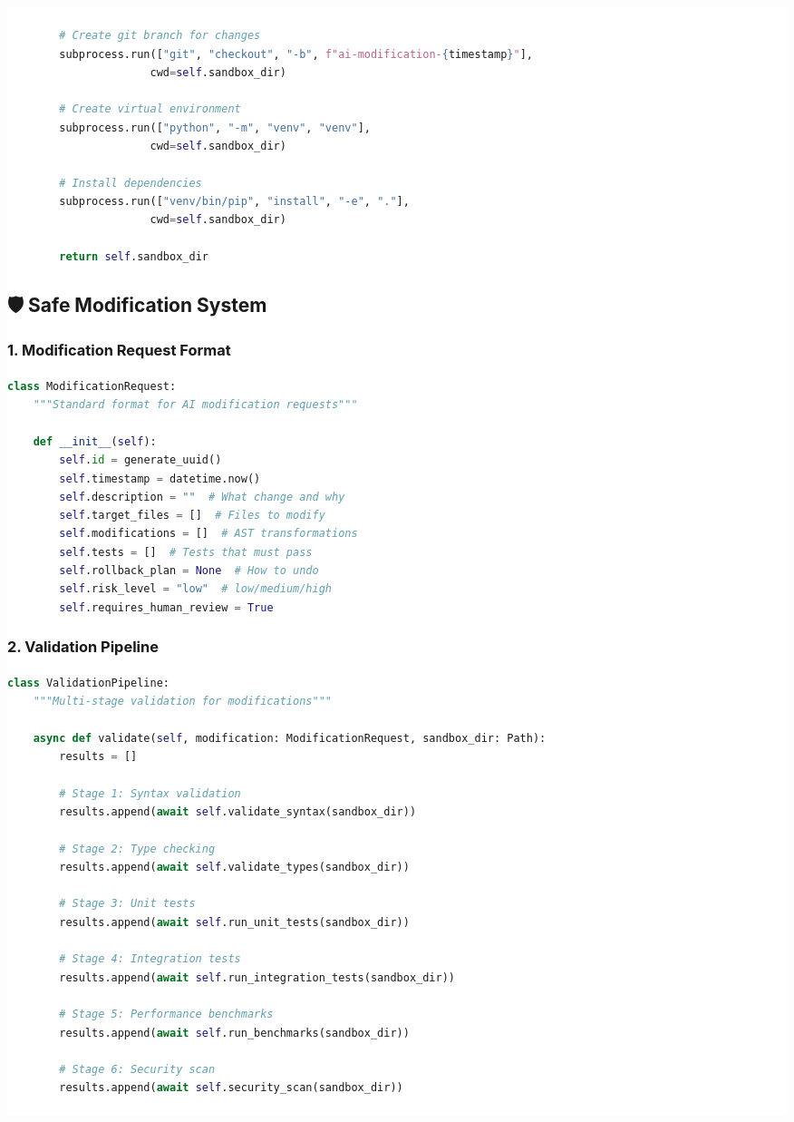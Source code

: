 ```python
        
        # Create git branch for changes
        subprocess.run(["git", "checkout", "-b", f"ai-modification-{timestamp}"], 
                      cwd=self.sandbox_dir)
        
        # Create virtual environment
        subprocess.run(["python", "-m", "venv", "venv"], 
                      cwd=self.sandbox_dir)
        
        # Install dependencies
        subprocess.run(["venv/bin/pip", "install", "-e", "."], 
                      cwd=self.sandbox_dir)
        
        return self.sandbox_dir
```

## 🛡️ Safe Modification System

### 1. Modification Request Format

```python
class ModificationRequest:
    """Standard format for AI modification requests"""
    
    def __init__(self):
        self.id = generate_uuid()
        self.timestamp = datetime.now()
        self.description = ""  # What change and why
        self.target_files = []  # Files to modify
        self.modifications = []  # AST transformations
        self.tests = []  # Tests that must pass
        self.rollback_plan = None  # How to undo
        self.risk_level = "low"  # low/medium/high
        self.requires_human_review = True
```

### 2. Validation Pipeline

```python
class ValidationPipeline:
    """Multi-stage validation for modifications"""
    
    async def validate(self, modification: ModificationRequest, sandbox_dir: Path):
        results = []
        
        # Stage 1: Syntax validation
        results.append(await self.validate_syntax(sandbox_dir))
        
        # Stage 2: Type checking
        results.append(await self.validate_types(sandbox_dir))
        
        # Stage 3: Unit tests
        results.append(await self.run_unit_tests(sandbox_dir))
        
        # Stage 4: Integration tests
        results.append(await self.run_integration_tests(sandbox_dir))
        
        # Stage 5: Performance benchmarks
        results.append(await self.run_benchmarks(sandbox_dir))
        
        # Stage 6: Security scan
        results.append(await self.security_scan(sandbox_dir))
        
```